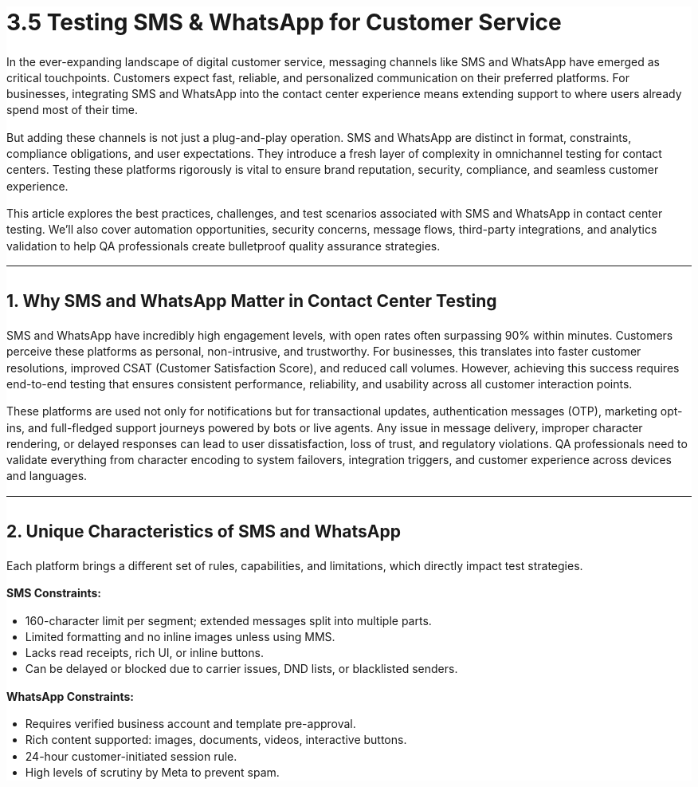 # **3.5 Testing SMS & WhatsApp for Customer Service**

In the ever-expanding landscape of digital customer service, messaging channels like SMS and WhatsApp have emerged as critical touchpoints. Customers expect fast, reliable, and personalized communication on their preferred platforms. For businesses, integrating SMS and WhatsApp into the contact center experience means extending support to where users already spend most of their time.

But adding these channels is not just a plug-and-play operation. SMS and WhatsApp are distinct in format, constraints, compliance obligations, and user expectations. They introduce a fresh layer of complexity in omnichannel testing for contact centers. Testing these platforms rigorously is vital to ensure brand reputation, security, compliance, and seamless customer experience.

This article explores the best practices, challenges, and test scenarios associated with SMS and WhatsApp in contact center testing. We’ll also cover automation opportunities, security concerns, message flows, third-party integrations, and analytics validation to help QA professionals create bulletproof quality assurance strategies.

---

## **1. Why SMS and WhatsApp Matter in Contact Center Testing**

SMS and WhatsApp have incredibly high engagement levels, with open rates often surpassing 90% within minutes. Customers perceive these platforms as personal, non-intrusive, and trustworthy. For businesses, this translates into faster customer resolutions, improved CSAT (Customer Satisfaction Score), and reduced call volumes. However, achieving this success requires end-to-end testing that ensures consistent performance, reliability, and usability across all customer interaction points.

These platforms are used not only for notifications but for transactional updates, authentication messages (OTP), marketing opt-ins, and full-fledged support journeys powered by bots or live agents. Any issue in message delivery, improper character rendering, or delayed responses can lead to user dissatisfaction, loss of trust, and regulatory violations. QA professionals need to validate everything from character encoding to system failovers, integration triggers, and customer experience across devices and languages.

---

## **2. Unique Characteristics of SMS and WhatsApp**

Each platform brings a different set of rules, capabilities, and limitations, which directly impact test strategies.

**SMS Constraints:**

* 160-character limit per segment; extended messages split into multiple parts.
* Limited formatting and no inline images unless using MMS.
* Lacks read receipts, rich UI, or inline buttons.
* Can be delayed or blocked due to carrier issues, DND lists, or blacklisted senders.

**WhatsApp Constraints:**

* Requires verified business account and template pre-approval.
* Rich content supported: images, documents, videos, interactive buttons.
* 24-hour customer-initiated session rule.
* High levels of scrutiny by Meta to prevent spam.
